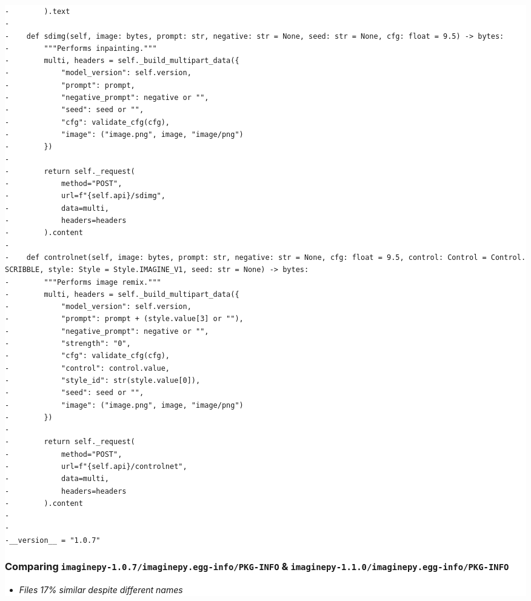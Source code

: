 ```
-        ).text
-
-    def sdimg(self, image: bytes, prompt: str, negative: str = None, seed: str = None, cfg: float = 9.5) -> bytes:
-        """Performs inpainting."""
-        multi, headers = self._build_multipart_data({
-            "model_version": self.version,
-            "prompt": prompt,
-            "negative_prompt": negative or "",
-            "seed": seed or "",
-            "cfg": validate_cfg(cfg),
-            "image": ("image.png", image, "image/png")
-        })
-
-        return self._request(
-            method="POST",
-            url=f"{self.api}/sdimg",
-            data=multi,
-            headers=headers
-        ).content
-
-    def controlnet(self, image: bytes, prompt: str, negative: str = None, cfg: float = 9.5, control: Control = Control.SCRIBBLE, style: Style = Style.IMAGINE_V1, seed: str = None) -> bytes:
-        """Performs image remix."""
-        multi, headers = self._build_multipart_data({
-            "model_version": self.version,
-            "prompt": prompt + (style.value[3] or ""),
-            "negative_prompt": negative or "",
-            "strength": "0",
-            "cfg": validate_cfg(cfg),
-            "control": control.value,
-            "style_id": str(style.value[0]),
-            "seed": seed or "",
-            "image": ("image.png", image, "image/png")
-        })
-
-        return self._request(
-            method="POST",
-            url=f"{self.api}/controlnet",
-            data=multi,
-            headers=headers
-        ).content
-
-
-__version__ = "1.0.7"
```

### Comparing `imaginepy-1.0.7/imaginepy.egg-info/PKG-INFO` & `imaginepy-1.1.0/imaginepy.egg-info/PKG-INFO`

 * *Files 17% similar despite different names*


 [hyugogirubato]: https://github.com/hyugogirubato/pyImagine
 [hyugogirubato]: https://github.com/hyugogirubato/pyImagine
 [hyugogirubato]: https://github.com/hyugogirubato/pyImagine